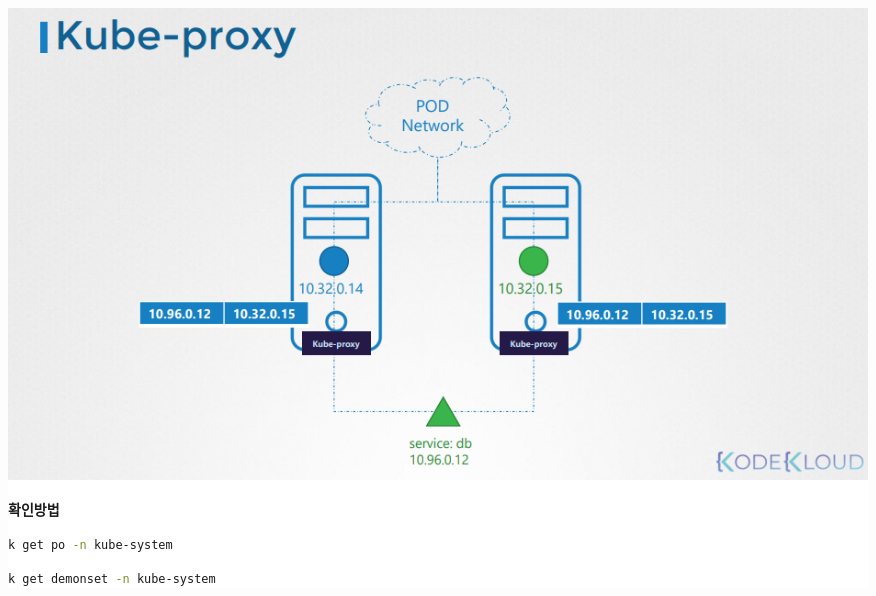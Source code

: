 ![image-20220411232658789](../../../assets/images/posts/2022-04-11-post-install-cka2/image-20220411232658789.png)

**확인방법**

```bash
k get po -n kube-system
```

```bash
k get demonset -n kube-system
```

